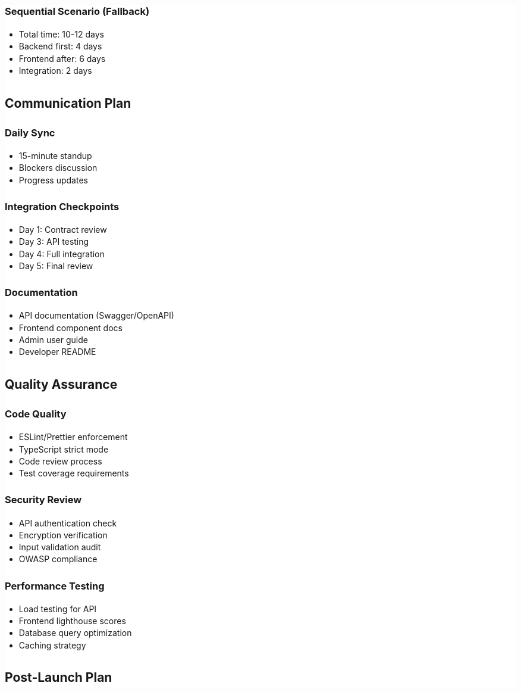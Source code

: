 ### Sequential Scenario (Fallback)
- Total time: 10-12 days
- Backend first: 4 days
- Frontend after: 6 days
- Integration: 2 days

## Communication Plan

### Daily Sync
- 15-minute standup
- Blockers discussion
- Progress updates

### Integration Checkpoints
- Day 1: Contract review
- Day 3: API testing
- Day 4: Full integration
- Day 5: Final review

### Documentation
- API documentation (Swagger/OpenAPI)
- Frontend component docs
- Admin user guide
- Developer README

## Quality Assurance

### Code Quality
- ESLint/Prettier enforcement
- TypeScript strict mode
- Code review process
- Test coverage requirements

### Security Review
- API authentication check
- Encryption verification
- Input validation audit
- OWASP compliance

### Performance Testing
- Load testing for API
- Frontend lighthouse scores
- Database query optimization
- Caching strategy

## Post-Launch Plan
